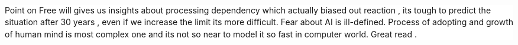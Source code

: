 <div class="comment-content">
<p>Point on Free will gives us insights about processing dependency which actually biased out reaction , its tough to predict the situation after 30 years , even if we increase the limit its more difficult. Fear about AI is ill-defined. Process of adopting and growth of human mind is most complex one and its not so near to model it so fast in computer world. Great read .</p>
</div>
</li>
</ol>
